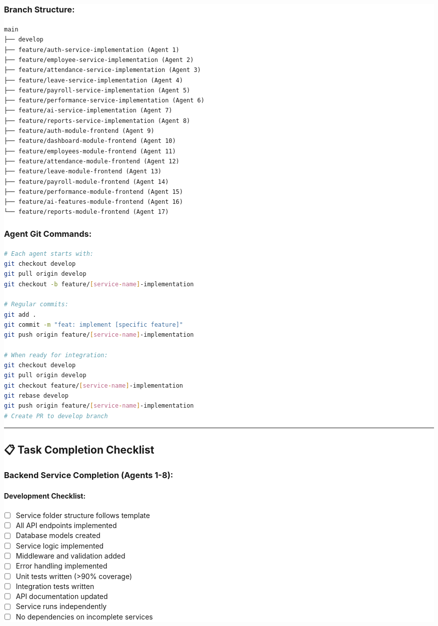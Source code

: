 ### **Branch Structure**:
```
main
├── develop
├── feature/auth-service-implementation (Agent 1)
├── feature/employee-service-implementation (Agent 2)
├── feature/attendance-service-implementation (Agent 3)
├── feature/leave-service-implementation (Agent 4)
├── feature/payroll-service-implementation (Agent 5)
├── feature/performance-service-implementation (Agent 6)
├── feature/ai-service-implementation (Agent 7)
├── feature/reports-service-implementation (Agent 8)
├── feature/auth-module-frontend (Agent 9)
├── feature/dashboard-module-frontend (Agent 10)
├── feature/employees-module-frontend (Agent 11)
├── feature/attendance-module-frontend (Agent 12)
├── feature/leave-module-frontend (Agent 13)
├── feature/payroll-module-frontend (Agent 14)
├── feature/performance-module-frontend (Agent 15)
├── feature/ai-features-module-frontend (Agent 16)
└── feature/reports-module-frontend (Agent 17)
```

### **Agent Git Commands**:
```bash
# Each agent starts with:
git checkout develop
git pull origin develop
git checkout -b feature/[service-name]-implementation

# Regular commits:
git add .
git commit -m "feat: implement [specific feature]"
git push origin feature/[service-name]-implementation

# When ready for integration:
git checkout develop
git pull origin develop
git checkout feature/[service-name]-implementation
git rebase develop
git push origin feature/[service-name]-implementation
# Create PR to develop branch
```

---

## 📋 **Task Completion Checklist**

### **Backend Service Completion (Agents 1-8)**:

#### **Development Checklist**:
- [ ] Service folder structure follows template
- [ ] All API endpoints implemented
- [ ] Database models created
- [ ] Service logic implemented
- [ ] Middleware and validation added
- [ ] Error handling implemented
- [ ] Unit tests written (>90% coverage)
- [ ] Integration tests written
- [ ] API documentation updated
- [ ] Service runs independently
- [ ] No dependencies on incomplete services
